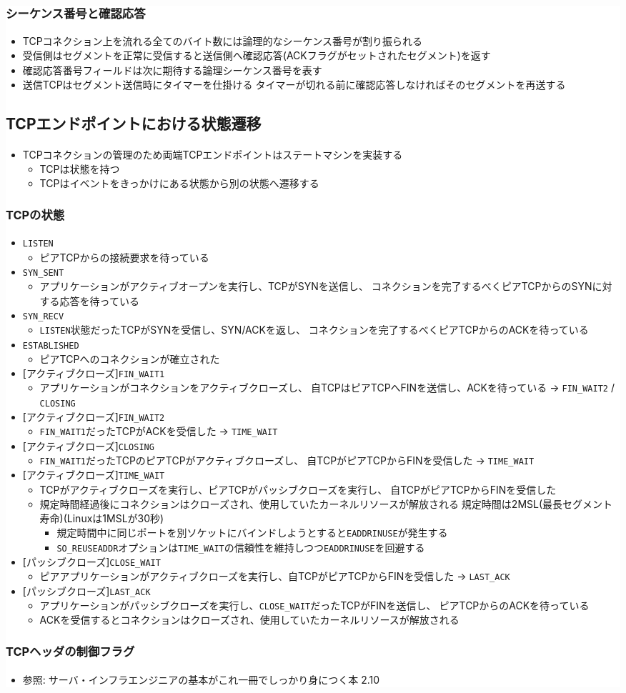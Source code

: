 ### シーケンス番号と確認応答
- TCPコネクション上を流れる全てのバイト数には論理的なシーケンス番号が割り振られる
- 受信側はセグメントを正常に受信すると送信側へ確認応答(ACKフラグがセットされたセグメント)を返す
- 確認応答番号フィールドは次に期待する論理シーケンス番号を表す
- 送信TCPはセグメント送信時にタイマーを仕掛ける
  タイマーが切れる前に確認応答しなければそのセグメントを再送する

## TCPエンドポイントにおける状態遷移
- TCPコネクションの管理のため両端TCPエンドポイントはステートマシンを実装する
  - TCPは状態を持つ
  - TCPはイベントをきっかけにある状態から別の状態へ遷移する

### TCPの状態
- `LISTEN`
  - ピアTCPからの接続要求を待っている
- `SYN_SENT`
  - アプリケーションがアクティブオープンを実行し、TCPがSYNを送信し、
    コネクションを完了するべくピアTCPからのSYNに対する応答を待っている
- `SYN_RECV`
  - `LISTEN`状態だったTCPがSYNを受信し、SYN/ACKを返し、
    コネクションを完了するべくピアTCPからのACKを待っている
- `ESTABLISHED`
  - ピアTCPへのコネクションが確立された
- [アクティブクローズ]`FIN_WAIT1`
  - アプリケーションがコネクションをアクティブクローズし、
    自TCPはピアTCPへFINを送信し、ACKを待っている
    -> `FIN_WAIT2` / `CLOSING`
- [アクティブクローズ]`FIN_WAIT2`
  - `FIN_WAIT1`だったTCPがACKを受信した
    -> `TIME_WAIT`
- [アクティブクローズ]`CLOSING`
  - `FIN_WAIT1`だったTCPのピアTCPがアクティブクローズし、
    自TCPがピアTCPからFINを受信した
    -> `TIME_WAIT`
- [アクティブクローズ]`TIME_WAIT`
  - TCPがアクティブクローズを実行し、ピアTCPがパッシブクローズを実行し、
    自TCPがピアTCPからFINを受信した
  - 規定時間経過後にコネクションはクローズされ、使用していたカーネルリソースが解放される
    規定時間は2MSL(最長セグメント寿命)(Linuxは1MSLが30秒)
    - 規定時間中に同じポートを別ソケットにバインドしようとすると`EADDRINUSE`が発生する
    - `SO_REUSEADDR`オプションは`TIME_WAIT`の信頼性を維持しつつ`EADDRINUSE`を回避する
- [パッシブクローズ]`CLOSE_WAIT`
  - ピアアプリケーションがアクティブクローズを実行し、自TCPがピアTCPからFINを受信した
    -> `LAST_ACK`
- [パッシブクローズ]`LAST_ACK`
  - アプリケーションがパッシブクローズを実行し、`CLOSE_WAIT`だったTCPがFINを送信し、
    ピアTCPからのACKを待っている
  - ACKを受信するとコネクションはクローズされ、使用していたカーネルリソースが解放される

### TCPヘッダの制御フラグ
- 参照: サーバ・インフラエンジニアの基本がこれ一冊でしっかり身につく本 2.10

